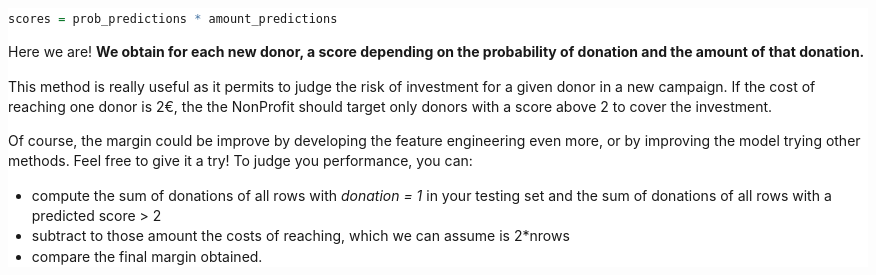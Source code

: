 ```R
scores = prob_predictions * amount_predictions
```
Here we are! **We obtain for each new donor, a score depending on the probability of donation and the amount of that donation.**

This method is really useful as it permits to judge the risk of investment for a given donor in a new campaign. If the cost of reaching one donor is 2€, the the NonProfit should target only donors with a score above 2 to cover the investment.

Of course, the margin could be improve by developing the feature engineering even more, or by improving the model trying other methods. Feel free to give it a try! 
To judge you performance, you can:
- compute the sum of donations of all rows with *donation = 1* in your testing set and the sum of donations of all rows with a predicted score > 2
- subtract to those amount the costs of reaching, which we can assume is 2*nrows
- compare the final margin obtained.

